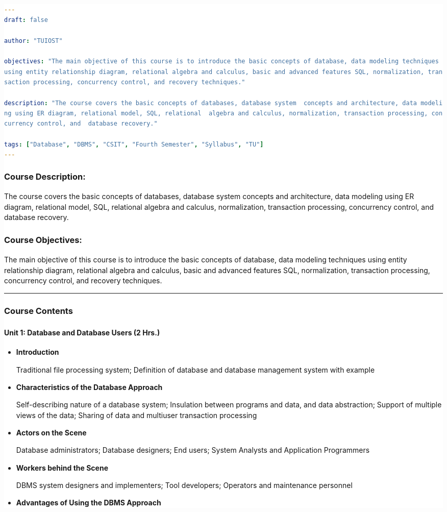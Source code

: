 ```yaml
---
draft: false

author: "TUIOST"

objectives: "The main objective of this course is to introduce the basic concepts of database, data modeling techniques using entity relationship diagram, relational algebra and calculus, basic and advanced features SQL, normalization, transaction processing, concurrency control, and recovery techniques."

description: "The course covers the basic concepts of databases, database system  concepts and architecture, data modeling using ER diagram, relational model, SQL, relational  algebra and calculus, normalization, transaction processing, concurrency control, and  database recovery."

tags: ["Database", "DBMS", "CSIT", "Fourth Semester", "Syllabus", "TU"]
---
```


### Course Description:

The course covers the basic concepts of databases, database system concepts and architecture, data modeling using ER diagram, relational model, SQL, relational algebra and calculus, normalization, transaction processing, concurrency control, and database recovery.

### Course Objectives:

The main objective of this course is to introduce the basic concepts of database, data modeling techniques using entity relationship diagram, relational algebra and calculus, basic and advanced features SQL, normalization, transaction processing, concurrency control, and recovery techniques.

<hr>

### Course Contents

#### Unit 1: Database and Database Users (2 Hrs.)

- **Introduction**

  Traditional file processing system; Definition of database and database management system with example

- **Characteristics of the Database Approach**

  Self-describing nature of a database system; Insulation between programs and data, and data abstraction; Support of multiple views of the data; Sharing of data and multiuser transaction processing

- **Actors on the Scene**

  Database administrators; Database designers; End users; System Analysts and Application Programmers

- **Workers behind the Scene**

  DBMS system designers and implementers; Tool developers; Operators and maintenance personnel

- **Advantages of Using the DBMS Approach**
